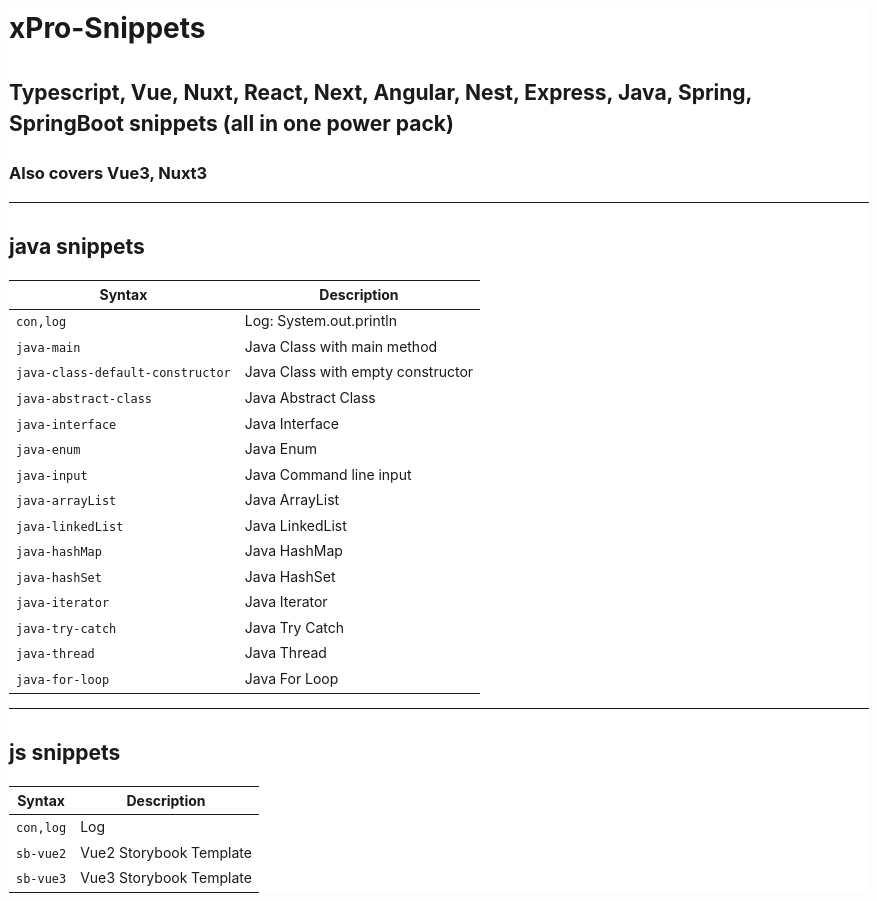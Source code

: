 # xPro-Snippets
## Typescript, Vue, Nuxt, React, Next, Angular, Nest, Express, Java, Spring, SpringBoot snippets (all in one power pack)

### Also covers Vue3, Nuxt3  

 <hr />  

## java snippets

| Syntax      | Description |
| ----------- | ----------- |
|`con,log`|Log: System.out.println | 
|`java-main`|Java Class with main method | 
|`java-class-default-constructor`|Java Class with empty constructor | 
|`java-abstract-class`|Java Abstract Class | 
|`java-interface`|Java Interface | 
|`java-enum`|Java Enum | 
|`java-input`|Java Command line input | 
|`java-arrayList`|Java ArrayList | 
|`java-linkedList`|Java LinkedList | 
|`java-hashMap`|Java HashMap | 
|`java-hashSet`|Java HashSet | 
|`java-iterator`|Java Iterator | 
|`java-try-catch`|Java Try Catch | 
|`java-thread`|Java Thread | 
|`java-for-loop`|Java For Loop | 
  

 <hr />  

## js snippets

| Syntax      | Description |
| ----------- | ----------- |
|`con,log`|Log | 
|`sb-vue2`|Vue2 Storybook Template | 
|`sb-vue3`|Vue3 Storybook Template | 
  